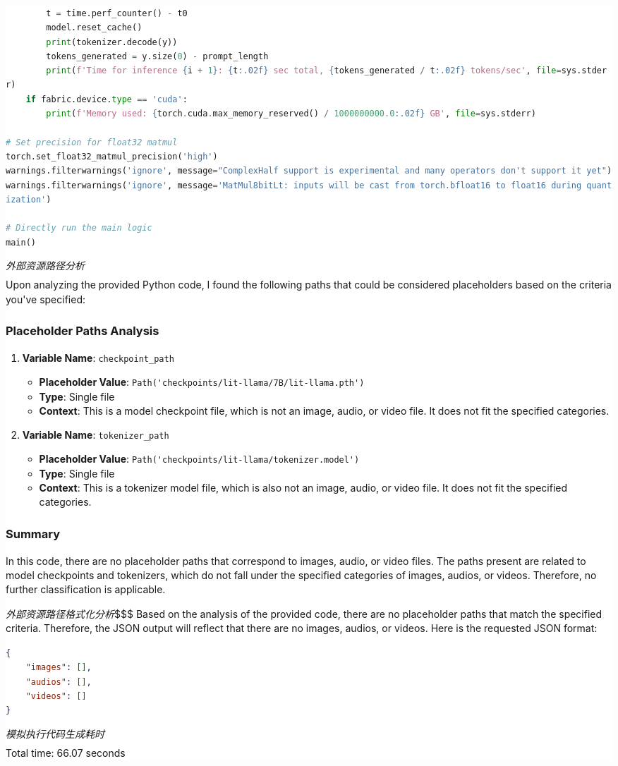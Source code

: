 ```python
        t = time.perf_counter() - t0
        model.reset_cache()
        print(tokenizer.decode(y))
        tokens_generated = y.size(0) - prompt_length
        print(f'Time for inference {i + 1}: {t:.02f} sec total, {tokens_generated / t:.02f} tokens/sec', file=sys.stderr)
    if fabric.device.type == 'cuda':
        print(f'Memory used: {torch.cuda.max_memory_reserved() / 1000000000.0:.02f} GB', file=sys.stderr)

# Set precision for float32 matmul
torch.set_float32_matmul_precision('high')
warnings.filterwarnings('ignore', message="ComplexHalf support is experimental and many operators don't support it yet")
warnings.filterwarnings('ignore', message='MatMul8bitLt: inputs will be cast from torch.bfloat16 to float16 during quantization')

# Directly run the main logic
main()
```


$$$$$外部资源路径分析$$$$$
Upon analyzing the provided Python code, I found the following paths that could be considered placeholders based on the criteria you've specified:

### Placeholder Paths Analysis

1. **Variable Name**: `checkpoint_path`
   - **Placeholder Value**: `Path('checkpoints/lit-llama/7B/lit-llama.pth')`
   - **Type**: Single file
   - **Context**: This is a model checkpoint file, which is not an image, audio, or video file. It does not fit the specified categories.

2. **Variable Name**: `tokenizer_path`
   - **Placeholder Value**: `Path('checkpoints/lit-llama/tokenizer.model')`
   - **Type**: Single file
   - **Context**: This is a tokenizer model file, which is also not an image, audio, or video file. It does not fit the specified categories.

### Summary
In this code, there are no placeholder paths that correspond to images, audio, or video files. The paths present are related to model checkpoints and tokenizers, which do not fall under the specified categories of images, audios, or videos. Therefore, no further classification is applicable.


$$$$$外部资源路径格式化分析$$$$
Based on the analysis of the provided code, there are no placeholder paths that match the specified criteria. Therefore, the JSON output will reflect that there are no images, audios, or videos. Here is the requested JSON format:

```json
{
    "images": [],
    "audios": [],
    "videos": []
}
```


$$$$$模拟执行代码生成耗时$$$$$
Total time: 66.07 seconds
